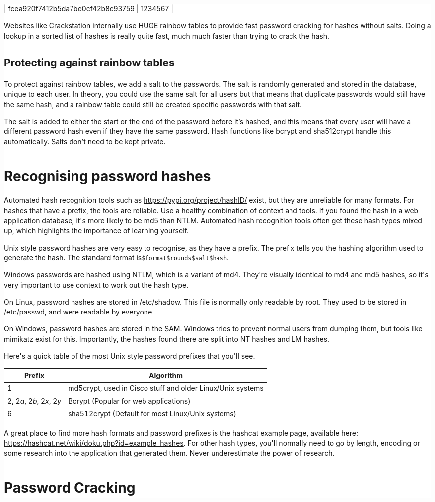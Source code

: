 | fcea920f7412b5da7be0cf42b8c93759 | 1234567    |

Websites like Crackstation internally use HUGE rainbow tables to  provide fast password cracking for hashes without salts. Doing a lookup  in a sorted list of hashes is really quite fast, much much faster than  trying to crack the hash.

## Protecting against rainbow tables

To protect against rainbow tables, we add a salt to the passwords.  The salt is randomly generated and stored in the database, unique to  each user. In theory, you could use the same salt for all users but that means that duplicate passwords would still have the same hash, and a  rainbow table could still be created specific passwords with that salt.

The salt is added to either the start or the end of the password  before it’s hashed, and this means that every user will have a different password hash even if they have the same password. Hash functions like  bcrypt and sha512crypt handle this automatically. Salts don’t need to be kept private.

#  Recognising password hashes                            

Automated hash recognition tools such as https://pypi.org/project/hashID/ exist, but they are unreliable for many formats. For hashes that have a  prefix, the tools are reliable. Use a healthy combination of context and tools. If you found the hash in a web application database, it's more likely to  be md5 than NTLM. Automated hash recognition tools often get these hash  types mixed up, which highlights the importance of learning yourself.

Unix style password hashes are very easy to recognise, as they have a  prefix. The prefix tells you the hashing algorithm used to generate the  hash. The standard format is`$format$rounds$salt$hash`.

Windows passwords are hashed using NTLM, which is a variant of md4. They're  visually identical to md4 and md5 hashes, so it's very important to use  context to work out the hash type.

On Linux, password hashes are stored in /etc/shadow. This file is normally only  readable by root. They used to be stored in /etc/passwd, and were  readable by everyone.

On Windows, password hashes are  stored in the SAM. Windows tries to prevent normal users from dumping  them, but tools like mimikatz exist for this. Importantly, the hashes  found there are split into NT hashes and LM hashes.

Here's a quick table of the most Unix style password prefixes that you'll see.

| Prefix                      | Algorithm                                                  |
| --------------------------- | ---------------------------------------------------------- |
| $1$                         | md5crypt, used in Cisco stuff and older Linux/Unix systems |
| $2$, $2a$, $2b$, $2x$, $2y$ | Bcrypt (Popular for web applications)                      |
| $6$                         | sha512crypt (Default for most Linux/Unix systems)          |

A great place to find more hash formats and password prefixes is the hashcat example page, available here: https://hashcat.net/wiki/doku.php?id=example_hashes.
For other hash types, you'll normally need to go by length, encoding or  some research into the application that generated them. Never  underestimate the power of research.

# Password Cracking                            
